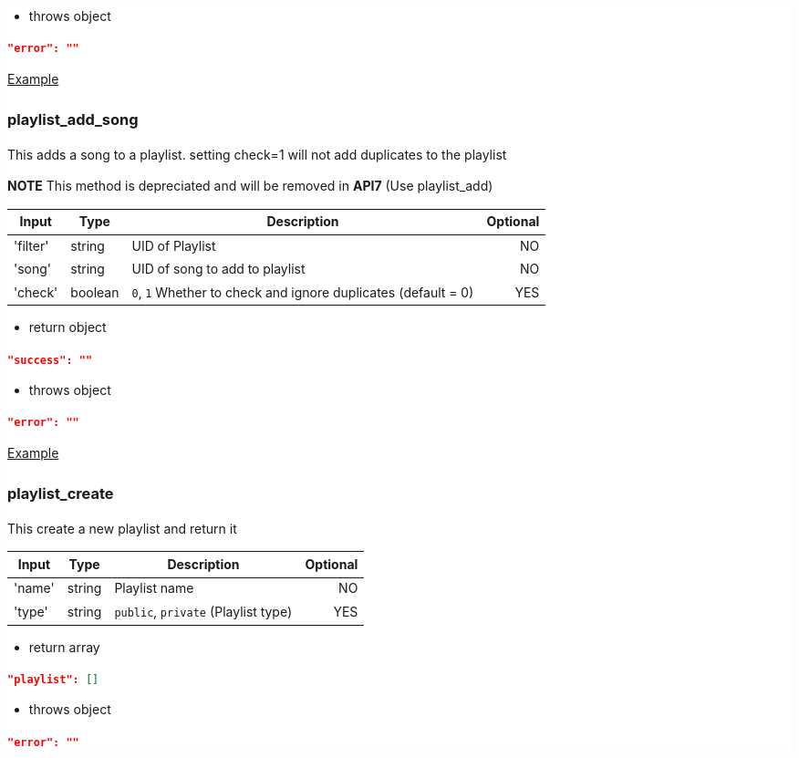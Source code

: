 * throws object

```JSON
"error": ""
```

[Example](https://raw.githubusercontent.com/ampache/python3-ampache/api6/docs/json-responses/playlist_add.json)

### playlist_add_song

This adds a song to a playlist. setting check=1 will not add duplicates to the playlist

**NOTE** This method is depreciated and will be removed in **API7** (Use playlist_add)

| Input    | Type    | Description                                                   | Optional |
| -------- | ------- | ------------------------------------------------------------- | -------: |
| 'filter' | string  | UID of Playlist                                               |       NO |
| 'song'   | string  | UID of song to add to playlist                                |       NO |
| 'check'  | boolean | `0`, `1` Whether to check and ignore duplicates (default = 0) |      YES |

* return object

```JSON
"success": ""
```

* throws object

```JSON
"error": ""
```

[Example](https://raw.githubusercontent.com/ampache/python3-ampache/api6/docs/json-responses/playlist_add_song.json)

### playlist_create

This create a new playlist and return it

| Input  | Type   | Description                         | Optional |
| ------ | ------ | ----------------------------------- | -------: |
| 'name' | string | Playlist name                       |       NO |
| 'type' | string | `public`, `private` (Playlist type) |      YES |

* return array

```JSON
"playlist": []
```

* throws object

```JSON
"error": ""
```

